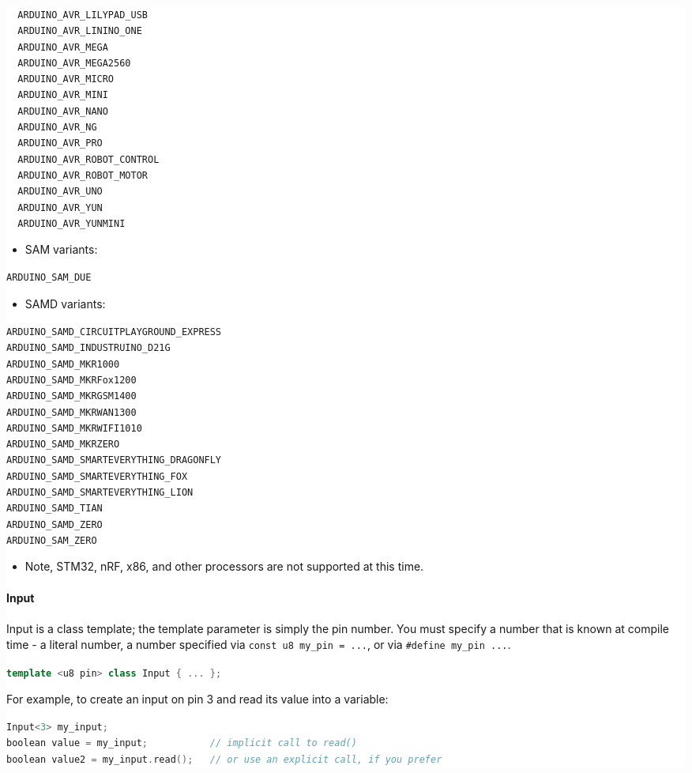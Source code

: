```
  ARDUINO_AVR_LILYPAD_USB
  ARDUINO_AVR_LININO_ONE
  ARDUINO_AVR_MEGA
  ARDUINO_AVR_MEGA2560
  ARDUINO_AVR_MICRO
  ARDUINO_AVR_MINI
  ARDUINO_AVR_NANO
  ARDUINO_AVR_NG
  ARDUINO_AVR_PRO
  ARDUINO_AVR_ROBOT_CONTROL
  ARDUINO_AVR_ROBOT_MOTOR
  ARDUINO_AVR_UNO
  ARDUINO_AVR_YUN
  ARDUINO_AVR_YUNMINI
```

* SAM variants:

```
ARDUINO_SAM_DUE
```

* SAMD variants:

```
ARDUINO_SAMD_CIRCUITPLAYGROUND_EXPRESS
ARDUINO_SAMD_INDUSTRUINO_D21G
ARDUINO_SAMD_MKR1000
ARDUINO_SAMD_MKRFox1200
ARDUINO_SAMD_MKRGSM1400
ARDUINO_SAMD_MKRWAN1300
ARDUINO_SAMD_MKRWIFI1010
ARDUINO_SAMD_MKRZERO
ARDUINO_SAMD_SMARTEVERYTHING_DRAGONFLY
ARDUINO_SAMD_SMARTEVERYTHING_FOX
ARDUINO_SAMD_SMARTEVERYTHING_LION
ARDUINO_SAMD_TIAN
ARDUINO_SAMD_ZERO
ARDUINO_SAM_ZERO
```

* Note, STM32, nRF, x86, and other processors are not supported at this time.

#### Input

Input is a class template; the template parameter is simply the pin number. You must specify a number that is known at compile time - a literal number, a number specified via `const u8 my_pin = ...`, or via `#define my_pin ...`.

```C++
template <u8 pin> class Input { ... };
```

For example, to create an input on pin 3 and read its value into a variable:

```C++
Input<3> my_input;
boolean value = my_input;           // implicit call to read()
boolean value2 = my_input.read();   // or use an explicit call, if you prefer
```
